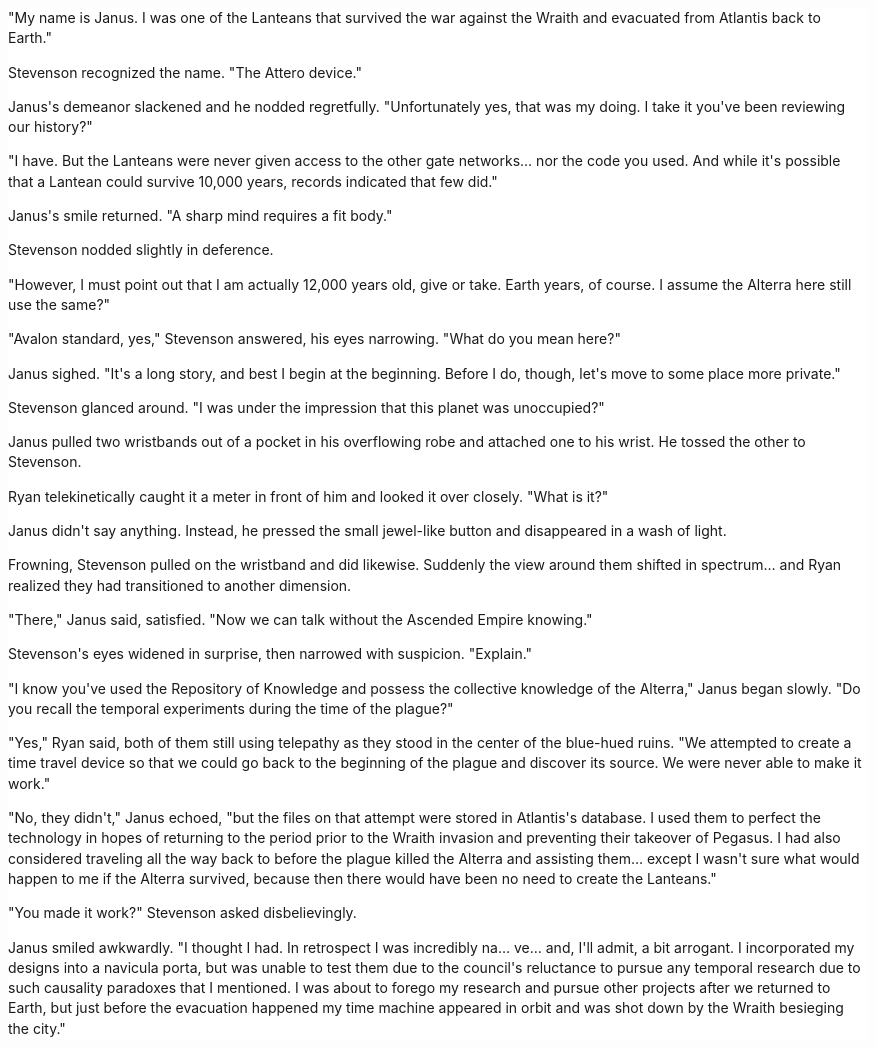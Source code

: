 
"My name is Janus. I was one of the Lanteans that survived the war against the Wraith and evacuated from Atlantis back to Earth."

Stevenson recognized the name. "The Attero device."

Janus's demeanor slackened and he nodded regretfully. "Unfortunately yes, that was my doing. I take it you've been reviewing our history?"

"I have. But the Lanteans were never given access to the other gate networks… nor the code you used. And while it's possible that a Lantean could survive 10,000 years, records indicated that few did."

Janus's smile returned. "A sharp mind requires a fit body."

Stevenson nodded slightly in deference.

"However, I must point out that I am actually 12,000 years old, give or take. Earth years, of course. I assume the Alterra here still use the same?"

"Avalon standard, yes," Stevenson answered, his eyes narrowing. "What do you mean here?"

Janus sighed. "It's a long story, and best I begin at the beginning. Before I do, though, let's move to some place more private."

Stevenson glanced around. "I was under the impression that this planet was unoccupied?"

Janus pulled two wristbands out of a pocket in his overflowing robe and attached one to his wrist. He tossed the other to Stevenson.

Ryan telekinetically caught it a meter in front of him and looked it over closely. "What is it?"

Janus didn't say anything. Instead, he pressed the small jewel-like button and disappeared in a wash of light.

Frowning, Stevenson pulled on the wristband and did likewise. Suddenly the view around them shifted in spectrum… and Ryan realized they had transitioned to another dimension.

"There," Janus said, satisfied. "Now we can talk without the Ascended Empire knowing."

Stevenson's eyes widened in surprise, then narrowed with suspicion. "Explain."

"I know you've used the Repository of Knowledge and possess the collective knowledge of the Alterra," Janus began slowly. "Do you recall the temporal experiments during the time of the plague?"

"Yes," Ryan said, both of them still using telepathy as they stood in the center of the blue-hued ruins. "We attempted to create a time travel device so that we could go back to the beginning of the plague and discover its source. We were never able to make it work."

"No, they didn't," Janus echoed, "but the files on that attempt were stored in Atlantis's database. I used them to perfect the technology in hopes of returning to the period prior to the Wraith invasion and preventing their takeover of Pegasus. I had also considered traveling all the way back to before the plague killed the Alterra and assisting them… except I wasn't sure what would happen to me if the Alterra survived, because then there would have been no need to create the Lanteans."

"You made it work?" Stevenson asked disbelievingly.

Janus smiled awkwardly. "I thought I had. In retrospect I was incredibly na… ve… and, I'll admit, a bit arrogant. I incorporated my designs into a navicula porta, but was unable to test them due to the council's reluctance to pursue any temporal research due to such causality paradoxes that I mentioned. I was about to forego my research and pursue other projects after we returned to Earth, but just before the evacuation happened my time machine appeared in orbit and was shot down by the Wraith besieging the city."
